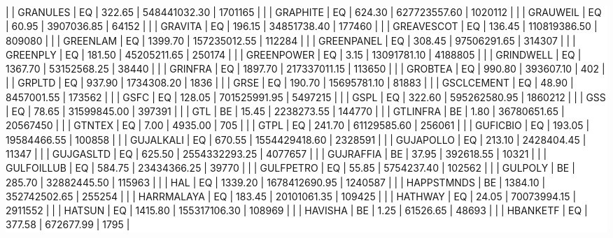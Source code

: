 |  | GRANULES | EQ | 322.65 | 548441032.30 | 1701165 |
|  | GRAPHITE | EQ | 624.30 | 627723557.60 | 1020112 |
|  | GRAUWEIL | EQ | 60.95 | 3907036.85 | 64152 |
|  | GRAVITA | EQ | 196.15 | 34851738.40 | 177460 |
|  | GREAVESCOT | EQ | 136.45 | 110819386.50 | 809080 |
|  | GREENLAM | EQ | 1399.70 | 157235012.55 | 112284 |
|  | GREENPANEL | EQ | 308.45 | 97506291.65 | 314307 |
|  | GREENPLY | EQ | 181.50 | 45205211.65 | 250174 |
|  | GREENPOWER | EQ | 3.15 | 13091781.10 | 4188805 |
|  | GRINDWELL | EQ | 1367.70 | 53152568.25 | 38440 |
|  | GRINFRA | EQ | 1897.70 | 217337011.15 | 113650 |
|  | GROBTEA | EQ | 990.80 | 393607.10 | 402 |
|  | GRPLTD | EQ | 937.90 | 1734308.20 | 1836 |
|  | GRSE | EQ | 190.70 | 15695781.10 | 81883 |
|  | GSCLCEMENT | EQ | 48.90 | 8457001.55 | 173562 |
|  | GSFC | EQ | 128.05 | 701525991.95 | 5497215 |
|  | GSPL | EQ | 322.60 | 595262580.95 | 1860212 |
|  | GSS | EQ | 78.65 | 31599845.00 | 397391 |
|  | GTL | BE | 15.45 | 2238273.55 | 144770 |
|  | GTLINFRA | BE | 1.80 | 36780651.65 | 20567450 |
|  | GTNTEX | EQ | 7.00 | 4935.00 | 705 |
|  | GTPL | EQ | 241.70 | 61129585.60 | 256061 |
|  | GUFICBIO | EQ | 193.05 | 19584466.55 | 100858 |
|  | GUJALKALI | EQ | 670.55 | 1554429418.60 | 2328591 |
|  | GUJAPOLLO | EQ | 213.10 | 2428404.45 | 11347 |
|  | GUJGASLTD | EQ | 625.50 | 2554332293.25 | 4077657 |
|  | GUJRAFFIA | BE | 37.95 | 392618.55 | 10321 |
|  | GULFOILLUB | EQ | 584.75 | 23434366.25 | 39770 |
|  | GULFPETRO | EQ | 55.85 | 5754237.40 | 102562 |
|  | GULPOLY | BE | 285.70 | 32882445.50 | 115963 |
|  | HAL | EQ | 1339.20 | 1678412690.95 | 1240587 |
|  | HAPPSTMNDS | BE | 1384.10 | 352742502.65 | 255254 |
|  | HARRMALAYA | EQ | 183.45 | 20101061.35 | 109425 |
|  | HATHWAY | EQ | 24.05 | 70073994.15 | 2911552 |
|  | HATSUN | EQ | 1415.80 | 155317106.30 | 108969 |
|  | HAVISHA | BE | 1.25 | 61526.65 | 48693 |
|  | HBANKETF | EQ | 377.58 | 672677.99 | 1795 |